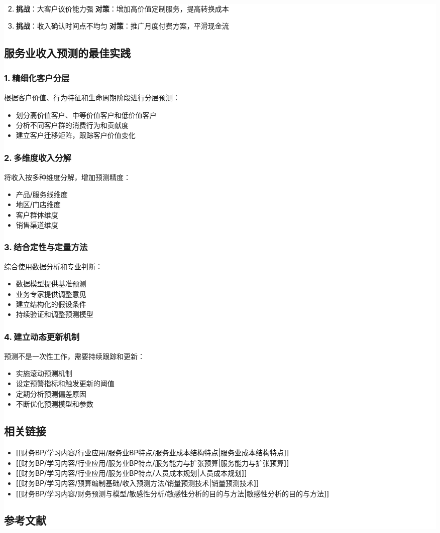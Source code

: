 2. **挑战**：大客户议价能力强
   **对策**：增加高价值定制服务，提高转换成本

3. **挑战**：收入确认时间点不均匀
   **对策**：推广月度付费方案，平滑现金流

## 服务业收入预测的最佳实践

### 1. 精细化客户分层

根据客户价值、行为特征和生命周期阶段进行分层预测：

- 划分高价值客户、中等价值客户和低价值客户
- 分析不同客户群的消费行为和贡献度
- 建立客户迁移矩阵，跟踪客户价值变化

### 2. 多维度收入分解

将收入按多种维度分解，增加预测精度：

- 产品/服务线维度
- 地区/门店维度
- 客户群体维度
- 销售渠道维度

### 3. 结合定性与定量方法

综合使用数据分析和专业判断：

- 数据模型提供基准预测
- 业务专家提供调整意见
- 建立结构化的假设条件
- 持续验证和调整预测模型

### 4. 建立动态更新机制

预测不是一次性工作，需要持续跟踪和更新：

- 实施滚动预测机制
- 设定预警指标和触发更新的阈值
- 定期分析预测偏差原因
- 不断优化预测模型和参数

## 相关链接

- [[财务BP/学习内容/行业应用/服务业BP特点/服务业成本结构特点\|服务业成本结构特点]]
- [[财务BP/学习内容/行业应用/服务业BP特点/服务能力与扩张预算\|服务能力与扩张预算]]
- [[财务BP/学习内容/行业应用/服务业BP特点/人员成本规划\|人员成本规划]]
- [[财务BP/学习内容/预算编制基础/收入预测方法/销量预测技术\|销量预测技术]]
- [[财务BP/学习内容/财务预测与模型/敏感性分析/敏感性分析的目的与方法\|敏感性分析的目的与方法]]

## 参考文献
